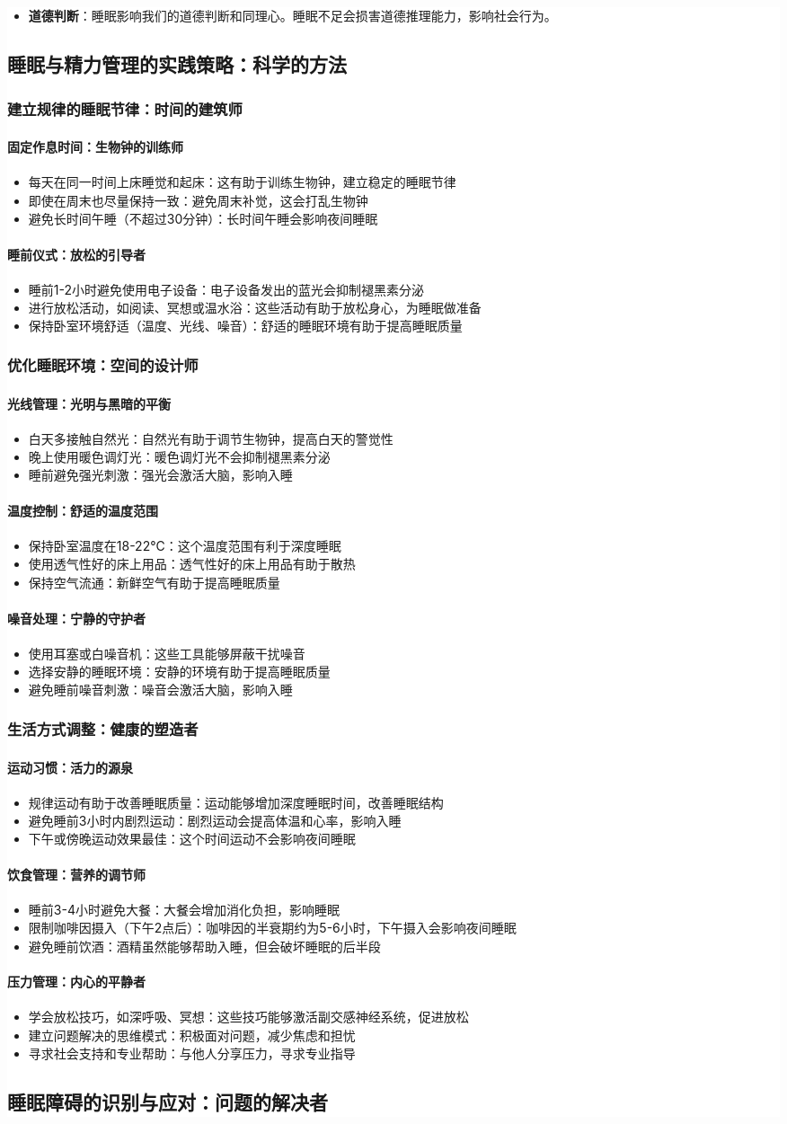 - **道德判断**：睡眠影响我们的道德判断和同理心。睡眠不足会损害道德推理能力，影响社会行为。

## 睡眠与精力管理的实践策略：科学的方法

### 建立规律的睡眠节律：时间的建筑师

#### 固定作息时间：生物钟的训练师
- 每天在同一时间上床睡觉和起床：这有助于训练生物钟，建立稳定的睡眠节律
- 即使在周末也尽量保持一致：避免周末补觉，这会打乱生物钟
- 避免长时间午睡（不超过30分钟）：长时间午睡会影响夜间睡眠

#### 睡前仪式：放松的引导者
- 睡前1-2小时避免使用电子设备：电子设备发出的蓝光会抑制褪黑素分泌
- 进行放松活动，如阅读、冥想或温水浴：这些活动有助于放松身心，为睡眠做准备
- 保持卧室环境舒适（温度、光线、噪音）：舒适的睡眠环境有助于提高睡眠质量

### 优化睡眠环境：空间的设计师

#### 光线管理：光明与黑暗的平衡
- 白天多接触自然光：自然光有助于调节生物钟，提高白天的警觉性
- 晚上使用暖色调灯光：暖色调灯光不会抑制褪黑素分泌
- 睡前避免强光刺激：强光会激活大脑，影响入睡

#### 温度控制：舒适的温度范围
- 保持卧室温度在18-22°C：这个温度范围有利于深度睡眠
- 使用透气性好的床上用品：透气性好的床上用品有助于散热
- 保持空气流通：新鲜空气有助于提高睡眠质量

#### 噪音处理：宁静的守护者
- 使用耳塞或白噪音机：这些工具能够屏蔽干扰噪音
- 选择安静的睡眠环境：安静的环境有助于提高睡眠质量
- 避免睡前噪音刺激：噪音会激活大脑，影响入睡

### 生活方式调整：健康的塑造者

#### 运动习惯：活力的源泉
- 规律运动有助于改善睡眠质量：运动能够增加深度睡眠时间，改善睡眠结构
- 避免睡前3小时内剧烈运动：剧烈运动会提高体温和心率，影响入睡
- 下午或傍晚运动效果最佳：这个时间运动不会影响夜间睡眠

#### 饮食管理：营养的调节师
- 睡前3-4小时避免大餐：大餐会增加消化负担，影响睡眠
- 限制咖啡因摄入（下午2点后）：咖啡因的半衰期约为5-6小时，下午摄入会影响夜间睡眠
- 避免睡前饮酒：酒精虽然能够帮助入睡，但会破坏睡眠的后半段

#### 压力管理：内心的平静者
- 学会放松技巧，如深呼吸、冥想：这些技巧能够激活副交感神经系统，促进放松
- 建立问题解决的思维模式：积极面对问题，减少焦虑和担忧
- 寻求社会支持和专业帮助：与他人分享压力，寻求专业指导

## 睡眠障碍的识别与应对：问题的解决者
